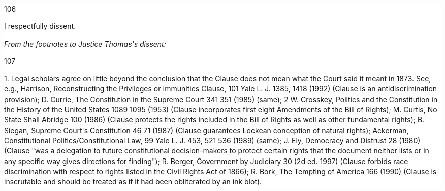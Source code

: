 106

I respectfully dissent.

*From the footnotes to Justice Thomas's dissent:*

107

1\. Legal scholars agree on little beyond the conclusion that the Clause does
not mean what the Court said it meant in 1873. See, e.g., Harrison,
Reconstructing the Privileges or Immunities Clause, 101 Yale L. J. 1385, 1418
(1992) (Clause is an antidiscrimination provision); D. Currie, The
Constitution in the Supreme Court 341 351 (1985) (same); 2 W. Crosskey,
Politics and the Constitution in the History of the United States 1089 1095
(1953) (Clause incorporates first eight Amendments of the Bill of Rights); M.
Curtis, No State Shall Abridge 100 (1986) (Clause protects the rights included
in the Bill of Rights as well as other fundamental rights); B. Siegan, Supreme
Court's Constitution 46 71 (1987) (Clause guarantees Lockean conception of
natural rights); Ackerman, Constitutional Politics/Constitutional Law, 99 Yale
L. J. 453, 521 536 (1989) (same); J. Ely, Democracy and Distrust 28 (1980)
(Clause "was a delegation to future constitutional decision-makers to protect
certain rights that the document neither lists or in any specific way gives
directions for finding"); R. Berger, Government by Judiciary 30 (2d ed. 1997)
(Clause forbids race discrimination with respect to rights listed in the Civil
Rights Act of 1866); R. Bork, The Tempting of America 166 (1990) (Clause is
inscrutable and should be treated as if it had been obliterated by an ink
blot).

